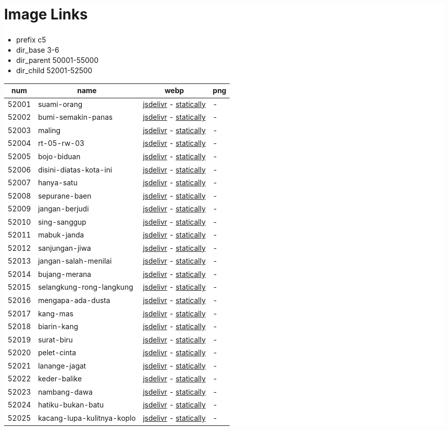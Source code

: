 # Image Links

- prefix c5
- dir_base 3-6
- dir_parent 50001-55000
- dir_child 52001-52500

|  num  | name | webp | png |
|-------|------|------|-----|
|52001|suami-orang|[jsdelivr](https://cdn.jsdelivr.net/gh/dbchord/c5-3-6/50001-55000/52001-52500/suami-orang.webp) - [statically](https://cdn.statically.io/gh/dbchord/c5-3-6/i/50001-55000/52001-52500/suami-orang.webp)| - |
|52002|bumi-semakin-panas|[jsdelivr](https://cdn.jsdelivr.net/gh/dbchord/c5-3-6/50001-55000/52001-52500/bumi-semakin-panas.webp) - [statically](https://cdn.statically.io/gh/dbchord/c5-3-6/i/50001-55000/52001-52500/bumi-semakin-panas.webp)| - |
|52003|maling|[jsdelivr](https://cdn.jsdelivr.net/gh/dbchord/c5-3-6/50001-55000/52001-52500/maling.webp) - [statically](https://cdn.statically.io/gh/dbchord/c5-3-6/i/50001-55000/52001-52500/maling.webp)| - |
|52004|rt-05-rw-03|[jsdelivr](https://cdn.jsdelivr.net/gh/dbchord/c5-3-6/50001-55000/52001-52500/rt-05-rw-03.webp) - [statically](https://cdn.statically.io/gh/dbchord/c5-3-6/i/50001-55000/52001-52500/rt-05-rw-03.webp)| - |
|52005|bojo-biduan|[jsdelivr](https://cdn.jsdelivr.net/gh/dbchord/c5-3-6/50001-55000/52001-52500/bojo-biduan.webp) - [statically](https://cdn.statically.io/gh/dbchord/c5-3-6/i/50001-55000/52001-52500/bojo-biduan.webp)| - |
|52006|disini-diatas-kota-ini|[jsdelivr](https://cdn.jsdelivr.net/gh/dbchord/c5-3-6/50001-55000/52001-52500/disini-diatas-kota-ini.webp) - [statically](https://cdn.statically.io/gh/dbchord/c5-3-6/i/50001-55000/52001-52500/disini-diatas-kota-ini.webp)| - |
|52007|hanya-satu|[jsdelivr](https://cdn.jsdelivr.net/gh/dbchord/c5-3-6/50001-55000/52001-52500/hanya-satu.webp) - [statically](https://cdn.statically.io/gh/dbchord/c5-3-6/i/50001-55000/52001-52500/hanya-satu.webp)| - |
|52008|sepurane-baen|[jsdelivr](https://cdn.jsdelivr.net/gh/dbchord/c5-3-6/50001-55000/52001-52500/sepurane-baen.webp) - [statically](https://cdn.statically.io/gh/dbchord/c5-3-6/i/50001-55000/52001-52500/sepurane-baen.webp)| - |
|52009|jangan-berjudi|[jsdelivr](https://cdn.jsdelivr.net/gh/dbchord/c5-3-6/50001-55000/52001-52500/jangan-berjudi.webp) - [statically](https://cdn.statically.io/gh/dbchord/c5-3-6/i/50001-55000/52001-52500/jangan-berjudi.webp)| - |
|52010|sing-sanggup|[jsdelivr](https://cdn.jsdelivr.net/gh/dbchord/c5-3-6/50001-55000/52001-52500/sing-sanggup.webp) - [statically](https://cdn.statically.io/gh/dbchord/c5-3-6/i/50001-55000/52001-52500/sing-sanggup.webp)| - |
|52011|mabuk-janda|[jsdelivr](https://cdn.jsdelivr.net/gh/dbchord/c5-3-6/50001-55000/52001-52500/mabuk-janda.webp) - [statically](https://cdn.statically.io/gh/dbchord/c5-3-6/i/50001-55000/52001-52500/mabuk-janda.webp)| - |
|52012|sanjungan-jiwa|[jsdelivr](https://cdn.jsdelivr.net/gh/dbchord/c5-3-6/50001-55000/52001-52500/sanjungan-jiwa.webp) - [statically](https://cdn.statically.io/gh/dbchord/c5-3-6/i/50001-55000/52001-52500/sanjungan-jiwa.webp)| - |
|52013|jangan-salah-menilai|[jsdelivr](https://cdn.jsdelivr.net/gh/dbchord/c5-3-6/50001-55000/52001-52500/jangan-salah-menilai.webp) - [statically](https://cdn.statically.io/gh/dbchord/c5-3-6/i/50001-55000/52001-52500/jangan-salah-menilai.webp)| - |
|52014|bujang-merana|[jsdelivr](https://cdn.jsdelivr.net/gh/dbchord/c5-3-6/50001-55000/52001-52500/bujang-merana.webp) - [statically](https://cdn.statically.io/gh/dbchord/c5-3-6/i/50001-55000/52001-52500/bujang-merana.webp)| - |
|52015|selangkung-rong-langkung|[jsdelivr](https://cdn.jsdelivr.net/gh/dbchord/c5-3-6/50001-55000/52001-52500/selangkung-rong-langkung.webp) - [statically](https://cdn.statically.io/gh/dbchord/c5-3-6/i/50001-55000/52001-52500/selangkung-rong-langkung.webp)| - |
|52016|mengapa-ada-dusta|[jsdelivr](https://cdn.jsdelivr.net/gh/dbchord/c5-3-6/50001-55000/52001-52500/mengapa-ada-dusta.webp) - [statically](https://cdn.statically.io/gh/dbchord/c5-3-6/i/50001-55000/52001-52500/mengapa-ada-dusta.webp)| - |
|52017|kang-mas|[jsdelivr](https://cdn.jsdelivr.net/gh/dbchord/c5-3-6/50001-55000/52001-52500/kang-mas.webp) - [statically](https://cdn.statically.io/gh/dbchord/c5-3-6/i/50001-55000/52001-52500/kang-mas.webp)| - |
|52018|biarin-kang|[jsdelivr](https://cdn.jsdelivr.net/gh/dbchord/c5-3-6/50001-55000/52001-52500/biarin-kang.webp) - [statically](https://cdn.statically.io/gh/dbchord/c5-3-6/i/50001-55000/52001-52500/biarin-kang.webp)| - |
|52019|surat-biru|[jsdelivr](https://cdn.jsdelivr.net/gh/dbchord/c5-3-6/50001-55000/52001-52500/surat-biru.webp) - [statically](https://cdn.statically.io/gh/dbchord/c5-3-6/i/50001-55000/52001-52500/surat-biru.webp)| - |
|52020|pelet-cinta|[jsdelivr](https://cdn.jsdelivr.net/gh/dbchord/c5-3-6/50001-55000/52001-52500/pelet-cinta.webp) - [statically](https://cdn.statically.io/gh/dbchord/c5-3-6/i/50001-55000/52001-52500/pelet-cinta.webp)| - |
|52021|lanange-jagat|[jsdelivr](https://cdn.jsdelivr.net/gh/dbchord/c5-3-6/50001-55000/52001-52500/lanange-jagat.webp) - [statically](https://cdn.statically.io/gh/dbchord/c5-3-6/i/50001-55000/52001-52500/lanange-jagat.webp)| - |
|52022|keder-balike|[jsdelivr](https://cdn.jsdelivr.net/gh/dbchord/c5-3-6/50001-55000/52001-52500/keder-balike.webp) - [statically](https://cdn.statically.io/gh/dbchord/c5-3-6/i/50001-55000/52001-52500/keder-balike.webp)| - |
|52023|nambang-dawa|[jsdelivr](https://cdn.jsdelivr.net/gh/dbchord/c5-3-6/50001-55000/52001-52500/nambang-dawa.webp) - [statically](https://cdn.statically.io/gh/dbchord/c5-3-6/i/50001-55000/52001-52500/nambang-dawa.webp)| - |
|52024|hatiku-bukan-batu|[jsdelivr](https://cdn.jsdelivr.net/gh/dbchord/c5-3-6/50001-55000/52001-52500/hatiku-bukan-batu.webp) - [statically](https://cdn.statically.io/gh/dbchord/c5-3-6/i/50001-55000/52001-52500/hatiku-bukan-batu.webp)| - |
|52025|kacang-lupa-kulitnya-koplo|[jsdelivr](https://cdn.jsdelivr.net/gh/dbchord/c5-3-6/50001-55000/52001-52500/kacang-lupa-kulitnya-koplo.webp) - [statically](https://cdn.statically.io/gh/dbchord/c5-3-6/i/50001-55000/52001-52500/kacang-lupa-kulitnya-koplo.webp)| - |